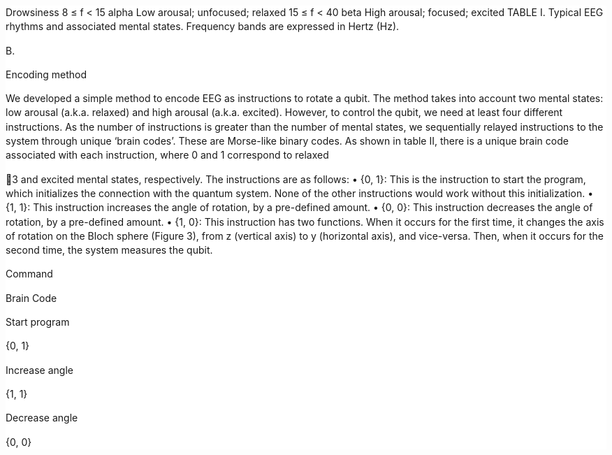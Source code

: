 Drowsiness
8 ≤ f < 15
alpha Low arousal; unfocused; relaxed
15 ≤ f < 40
beta
High arousal; focused; excited
TABLE I. Typical EEG rhythms and associated mental states. Frequency
bands are expressed in Hertz (Hz).

B.

Encoding method

We developed a simple method to encode EEG as instructions to rotate a qubit. The method takes into account two
mental states: low arousal (a.k.a. relaxed) and high arousal
(a.k.a. excited). However, to control the qubit, we need at
least four different instructions. As the number of instructions
is greater than the number of mental states, we sequentially relayed instructions to the system through unique ‘brain codes’.
These are Morse-like binary codes.
As shown in table II, there is a unique brain code associated
with each instruction, where 0 and 1 correspond to relaxed

3
and excited mental states, respectively. The instructions are
as follows:
• {0, 1}: This is the instruction to start the program,
which initializes the connection with the quantum system. None of the other instructions would work without
this initialization.
• {1, 1}: This instruction increases the angle of rotation,
by a pre-defined amount.
• {0, 0}: This instruction decreases the angle of rotation,
by a pre-defined amount.
• {1, 0}: This instruction has two functions. When it occurs for the first time, it changes the axis of rotation on
the Bloch sphere (Figure 3), from z (vertical axis) to y
(horizontal axis), and vice-versa. Then, when it occurs
for the second time, the system measures the qubit.

Command

Brain Code

Start program

{0, 1}

Increase angle

{1, 1}

Decrease angle

{0, 0}
